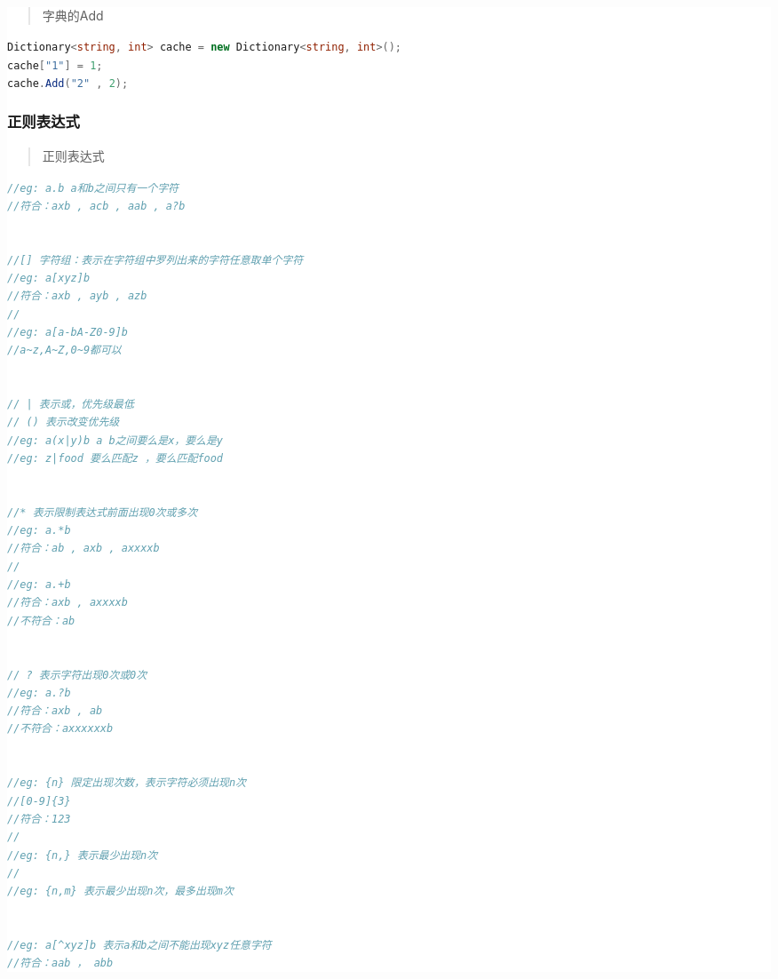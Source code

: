 > 字典的Add

```c#
Dictionary<string, int> cache = new Dictionary<string, int>();
cache["1"] = 1;
cache.Add("2" , 2);
```
### 正则表达式

> 正则表达式

```c#
//eg: a.b a和b之间只有一个字符
//符合：axb , acb , aab , a?b


//[] 字符组：表示在字符组中罗列出来的字符任意取单个字符
//eg: a[xyz]b
//符合：axb , ayb , azb
//
//eg: a[a-bA-Z0-9]b
//a~z,A~Z,0~9都可以


// | 表示或，优先级最低
// () 表示改变优先级 
//eg: a(x|y)b a b之间要么是x，要么是y
//eg: z|food 要么匹配z ，要么匹配food


//* 表示限制表达式前面出现0次或多次
//eg: a.*b
//符合：ab , axb , axxxxb
//
//eg: a.+b
//符合：axb , axxxxb
//不符合：ab


// ? 表示字符出现0次或0次
//eg: a.?b
//符合：axb , ab
//不符合：axxxxxxb


//eg: {n} 限定出现次数，表示字符必须出现n次
//[0-9]{3}
//符合：123
//
//eg: {n,} 表示最少出现n次
//
//eg: {n,m} 表示最少出现n次，最多出现m次


//eg: a[^xyz]b 表示a和b之间不能出现xyz任意字符
//符合：aab ， abb
```
